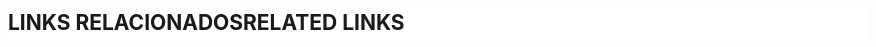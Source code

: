 ## <span data-ttu-id="8c162-154">LINKS RELACIONADOS</span><span class="sxs-lookup"><span data-stu-id="8c162-154">RELATED LINKS</span></span>

